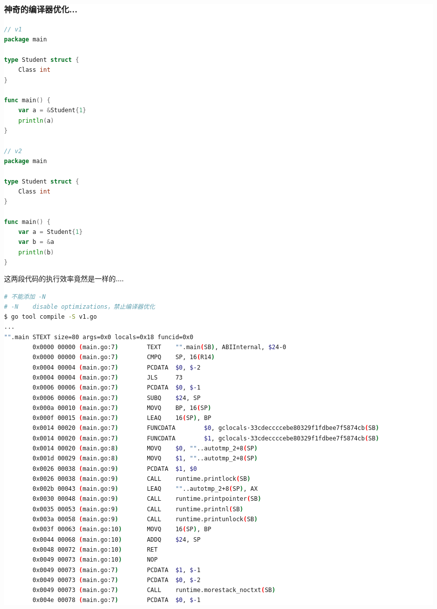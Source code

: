 ### 神奇的编译器优化...

```go
// v1 
package main

type Student struct {
	Class int
}

func main() {
	var a = &Student{1}
	println(a)
}

// v2
package main

type Student struct {
	Class int
}

func main() {
	var a = Student{1}
	var b = &a
	println(b)
}
```

这两段代码的执行效率竟然是一样的....

```bash
# 不能添加 -N
# -N    disable optimizations，禁止编译器优化
$ go tool compile -S v1.go
...
"".main STEXT size=80 args=0x0 locals=0x18 funcid=0x0
        0x0000 00000 (main.go:7)        TEXT    "".main(SB), ABIInternal, $24-0
        0x0000 00000 (main.go:7)        CMPQ    SP, 16(R14)
        0x0004 00004 (main.go:7)        PCDATA  $0, $-2
        0x0004 00004 (main.go:7)        JLS     73
        0x0006 00006 (main.go:7)        PCDATA  $0, $-1
        0x0006 00006 (main.go:7)        SUBQ    $24, SP
        0x000a 00010 (main.go:7)        MOVQ    BP, 16(SP)
        0x000f 00015 (main.go:7)        LEAQ    16(SP), BP
        0x0014 00020 (main.go:7)        FUNCDATA        $0, gclocals·33cdeccccebe80329f1fdbee7f5874cb(SB)
        0x0014 00020 (main.go:7)        FUNCDATA        $1, gclocals·33cdeccccebe80329f1fdbee7f5874cb(SB)
        0x0014 00020 (main.go:8)        MOVQ    $0, ""..autotmp_2+8(SP)
        0x001d 00029 (main.go:8)        MOVQ    $1, ""..autotmp_2+8(SP)
        0x0026 00038 (main.go:9)        PCDATA  $1, $0
        0x0026 00038 (main.go:9)        CALL    runtime.printlock(SB)
        0x002b 00043 (main.go:9)        LEAQ    ""..autotmp_2+8(SP), AX
        0x0030 00048 (main.go:9)        CALL    runtime.printpointer(SB)
        0x0035 00053 (main.go:9)        CALL    runtime.printnl(SB)
        0x003a 00058 (main.go:9)        CALL    runtime.printunlock(SB)
        0x003f 00063 (main.go:10)       MOVQ    16(SP), BP
        0x0044 00068 (main.go:10)       ADDQ    $24, SP
        0x0048 00072 (main.go:10)       RET
        0x0049 00073 (main.go:10)       NOP
        0x0049 00073 (main.go:7)        PCDATA  $1, $-1
        0x0049 00073 (main.go:7)        PCDATA  $0, $-2
        0x0049 00073 (main.go:7)        CALL    runtime.morestack_noctxt(SB)
        0x004e 00078 (main.go:7)        PCDATA  $0, $-1
```